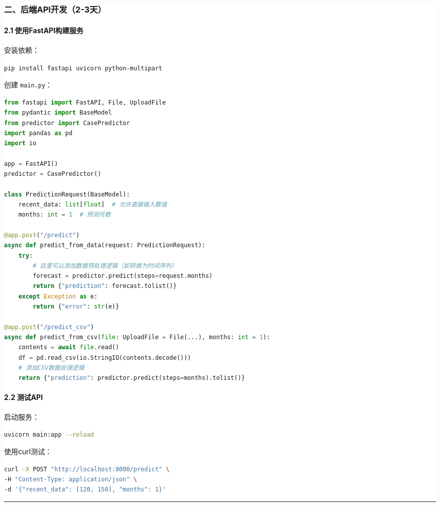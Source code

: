 ### **二、后端API开发**（2-3天）
#### 2.1 使用FastAPI构建服务
安装依赖：
```bash
pip install fastapi uvicorn python-multipart
```

创建 `main.py`：
```python
from fastapi import FastAPI, File, UploadFile
from pydantic import BaseModel
from predictor import CasePredictor
import pandas as pd
import io

app = FastAPI()
predictor = CasePredictor()

class PredictionRequest(BaseModel):
    recent_data: list[float]  # 允许直接输入数值
    months: int = 1  # 预测月数

@app.post("/predict")
async def predict_from_data(request: PredictionRequest):
    try:
        # 这里可以添加数据预处理逻辑（如转换为时间序列）
        forecast = predictor.predict(steps=request.months)
        return {"prediction": forecast.tolist()}
    except Exception as e:
        return {"error": str(e)}

@app.post("/predict_csv")
async def predict_from_csv(file: UploadFile = File(...), months: int = 1):
    contents = await file.read()
    df = pd.read_csv(io.StringIO(contents.decode()))
    # 添加CSV数据处理逻辑
    return {"prediction": predictor.predict(steps=months).tolist()}
```

#### 2.2 测试API
启动服务：
```bash
uvicorn main:app --reload
```

使用curl测试：
```bash
curl -X POST "http://localhost:8000/predict" \
-H "Content-Type: application/json" \
-d '{"recent_data": [120, 150], "months": 1}'
```

---
